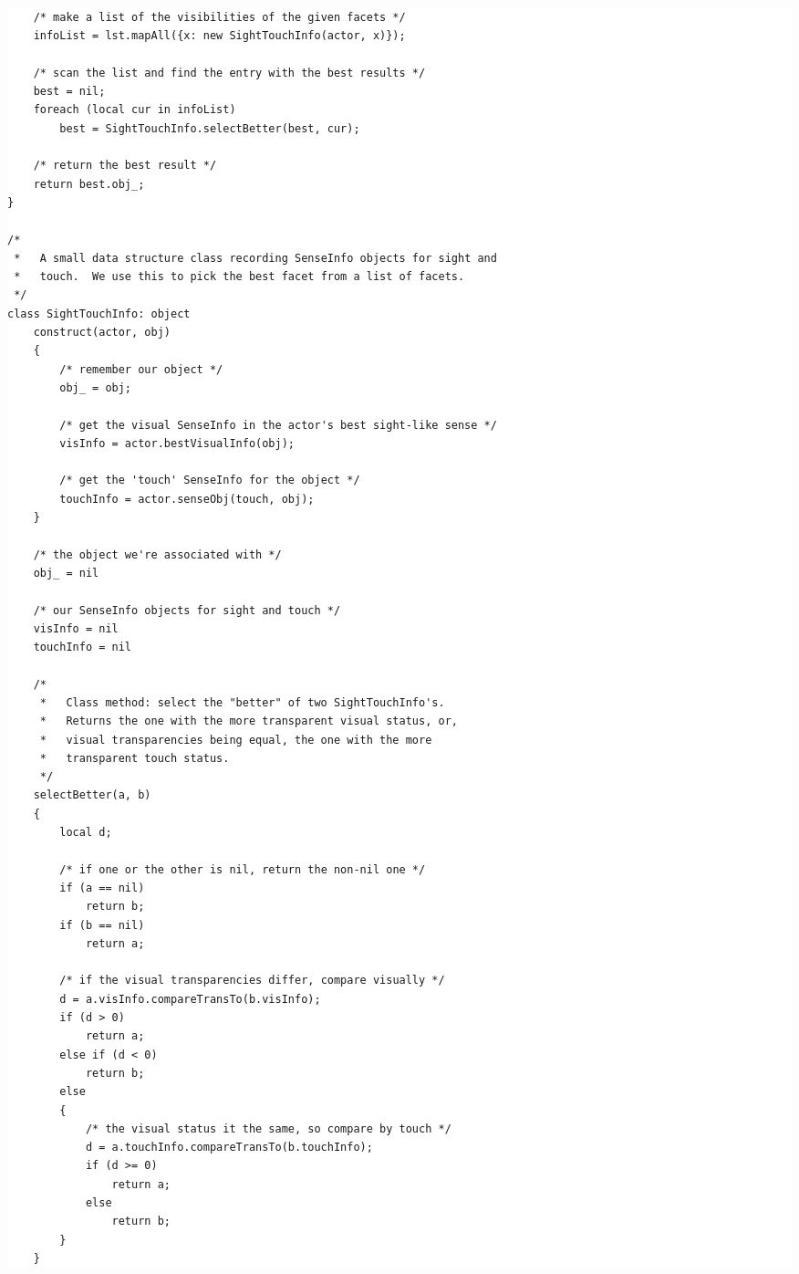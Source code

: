         /* make a list of the visibilities of the given facets */
        infoList = lst.mapAll({x: new SightTouchInfo(actor, x)});

        /* scan the list and find the entry with the best results */
        best = nil;
        foreach (local cur in infoList)
            best = SightTouchInfo.selectBetter(best, cur);

        /* return the best result */
        return best.obj_;
    }

    /*
     *   A small data structure class recording SenseInfo objects for sight and
     *   touch.  We use this to pick the best facet from a list of facets.  
     */
    class SightTouchInfo: object
        construct(actor, obj)
        {
            /* remember our object */
            obj_ = obj;
            
            /* get the visual SenseInfo in the actor's best sight-like sense */
            visInfo = actor.bestVisualInfo(obj);

            /* get the 'touch' SenseInfo for the object */
            touchInfo = actor.senseObj(touch, obj);
        }

        /* the object we're associated with */
        obj_ = nil

        /* our SenseInfo objects for sight and touch */
        visInfo = nil
        touchInfo = nil

        /*
         *   Class method: select the "better" of two SightTouchInfo's.
         *   Returns the one with the more transparent visual status, or,
         *   visual transparencies being equal, the one with the more
         *   transparent touch status. 
         */
        selectBetter(a, b)
        {
            local d;
            
            /* if one or the other is nil, return the non-nil one */
            if (a == nil)
                return b;
            if (b == nil)
                return a;

            /* if the visual transparencies differ, compare visually */
            d = a.visInfo.compareTransTo(b.visInfo);
            if (d > 0)
                return a;
            else if (d < 0)
                return b;
            else
            {
                /* the visual status it the same, so compare by touch */
                d = a.touchInfo.compareTransTo(b.touchInfo);
                if (d >= 0)
                    return a;
                else
                    return b;
            }
        }